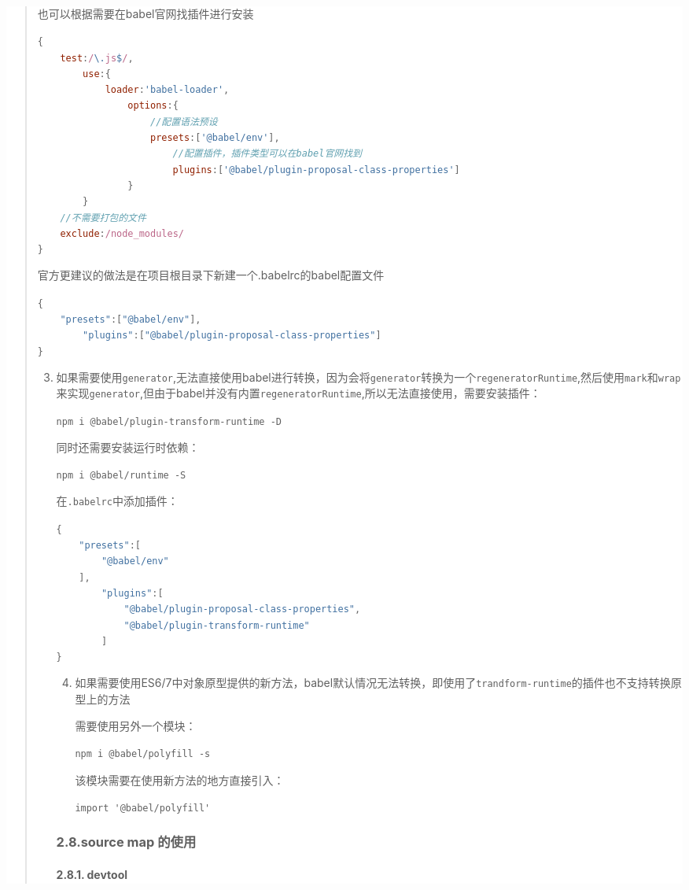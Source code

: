 > 也可以根据需要在babel官网找插件进行安装
>
> ```javascript
> {
>     test:/\.js$/,
>         use:{
>             loader:'babel-loader',
>                 options:{
>                     //配置语法预设
>                     presets:['@babel/env'],
>                         //配置插件，插件类型可以在babel官网找到
>                         plugins:['@babel/plugin-proposal-class-properties']
>                 }
>         }
>     //不需要打包的文件
>     exclude:/node_modules/
> }
> ```
>
> 官方更建议的做法是在项目根目录下新建一个.babelrc的babel配置文件
>
> ```javascript
> {
>     "presets":["@babel/env"],
>         "plugins":["@babel/plugin-proposal-class-properties"]
> }
> ```
>
> 3. 如果需要使用`generator`,无法直接使用babel进行转换，因为会将`generator`转换为一个`regeneratorRuntime`,然后使用`mark`和`wrap`来实现`generator`,但由于babel并没有内置`regeneratorRuntime`,所以无法直接使用，需要安装插件：
>
>    `npm i @babel/plugin-transform-runtime -D`
>
>    同时还需要安装运行时依赖：
>
>    `npm i @babel/runtime -S`
>
>    在`.babelrc`中添加插件：
>
>    ```javascript
>    {
>        "presets":[
>            "@babel/env"
>        ],
>            "plugins":[
>                "@babel/plugin-proposal-class-properties",
>                "@babel/plugin-transform-runtime"
>            ]
>    }
>    ```
>
>    4. 如果需要使用ES6/7中对象原型提供的新方法，babel默认情况无法转换，即使用了`trandform-runtime`的插件也不支持转换原型上的方法
>
>       需要使用另外一个模块：
>
>       `npm i @babel/polyfill -s`
>
>       该模块需要在使用新方法的地方直接引入：
>
>       `import '@babel/polyfill'`
>
>    ### 2.8.source map 的使用
>
>    #### 2.8.1. devtool